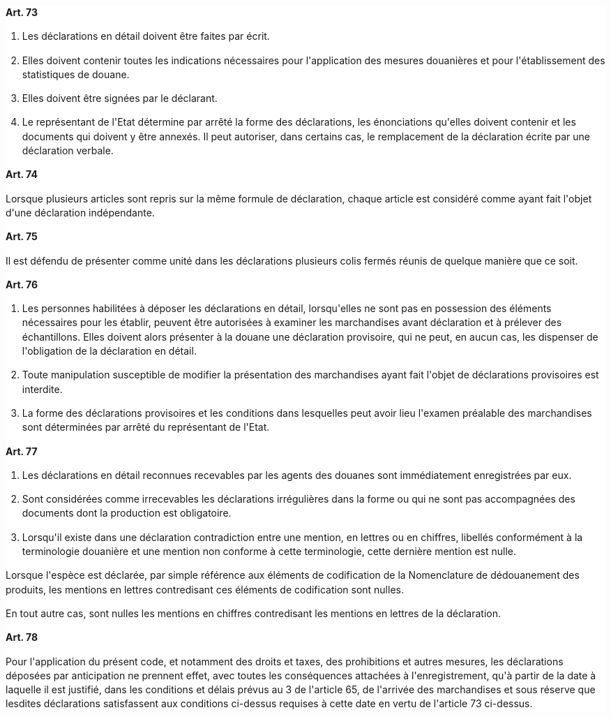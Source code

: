 **Art. 73**

1. Les déclarations en détail doivent être faites par écrit.

2. Elles doivent contenir toutes les indications nécessaires pour l'application des mesures douanières et pour l'établissement des statistiques de douane.

3. Elles doivent être signées par le déclarant.

4. Le représentant de l'Etat détermine par arrêté la forme des déclarations, les énonciations qu'elles doivent contenir et les documents qui doivent y être annexés. Il peut autoriser, dans certains cas, le remplacement de la déclaration écrite par une déclaration verbale.

**Art. 74**

Lorsque plusieurs articles sont repris sur la même formule de déclaration, chaque article est considéré comme ayant fait l'objet d'une déclaration indépendante.

**Art. 75**

Il est défendu de présenter comme unité dans les déclarations plusieurs colis fermés réunis de quelque manière que ce soit.

**Art. 76**

1. Les personnes habilitées à déposer les déclarations en détail, lorsqu'elles ne sont pas en possession des éléments nécessaires pour les établir, peuvent être autorisées à examiner les marchandises avant déclaration et à prélever des échantillons. Elles doivent alors présenter à la douane une déclaration provisoire, qui ne peut, en aucun cas, les dispenser de l'obligation de la déclaration en détail.

2. Toute manipulation susceptible de modifier la présentation des marchandises ayant fait l'objet de déclarations provisoires est interdite.

3. La forme des déclarations provisoires et les conditions dans lesquelles peut avoir lieu l'examen préalable des marchandises sont déterminées par arrêté du représentant de l'Etat.

**Art. 77**

1. Les déclarations en détail reconnues recevables par les agents des douanes sont immédiatement enregistrées par eux.

2. Sont considérées comme irrecevables les déclarations irrégulières dans la forme ou qui ne sont pas accompagnées des documents dont la production est obligatoire.

3. Lorsqu'il existe dans une déclaration contradiction entre une mention, en lettres ou en chiffres, libellés conformément à la terminologie douanière et une mention non conforme à cette terminologie, cette dernière mention est nulle.

Lorsque l'espèce est déclarée, par simple référence aux éléments de codification de la Nomenclature de dédouanement des produits, les mentions en lettres contredisant ces éléments de codification sont nulles.

En tout autre cas, sont nulles les mentions en chiffres contredisant les mentions en lettres de la déclaration.

**Art. 78**

Pour l'application du présent code, et notamment des droits et taxes, des prohibitions et autres mesures, les déclarations déposées par anticipation ne prennent effet, avec toutes les conséquences attachées à l'enregistrement, qu'à partir de la date à laquelle il est justifié, dans les conditions et délais prévus au 3 de l'article 65, de l'arrivée des marchandises et sous réserve que lesdites déclarations satisfassent aux conditions ci-dessus requises à cette date en vertu de l'article 73 ci-dessus.
